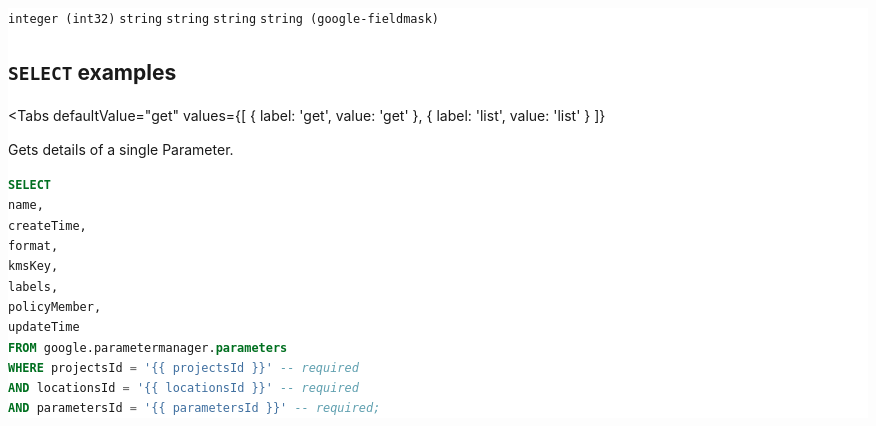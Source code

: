 </tr>
<tr id="parameter-pageSize">
    <td><CopyableCode code="pageSize" /></td>
    <td><code>integer (int32)</code></td>
    <td></td>
</tr>
<tr id="parameter-pageToken">
    <td><CopyableCode code="pageToken" /></td>
    <td><code>string</code></td>
    <td></td>
</tr>
<tr id="parameter-parameterId">
    <td><CopyableCode code="parameterId" /></td>
    <td><code>string</code></td>
    <td></td>
</tr>
<tr id="parameter-requestId">
    <td><CopyableCode code="requestId" /></td>
    <td><code>string</code></td>
    <td></td>
</tr>
<tr id="parameter-updateMask">
    <td><CopyableCode code="updateMask" /></td>
    <td><code>string (google-fieldmask)</code></td>
    <td></td>
</tr>
</tbody>
</table>

## `SELECT` examples

<Tabs
    defaultValue="get"
    values={[
        { label: 'get', value: 'get' },
        { label: 'list', value: 'list' }
    ]}
>
<TabItem value="get">

Gets details of a single Parameter.

```sql
SELECT
name,
createTime,
format,
kmsKey,
labels,
policyMember,
updateTime
FROM google.parametermanager.parameters
WHERE projectsId = '{{ projectsId }}' -- required
AND locationsId = '{{ locationsId }}' -- required
AND parametersId = '{{ parametersId }}' -- required;
```
</TabItem>
<TabItem value="list">
